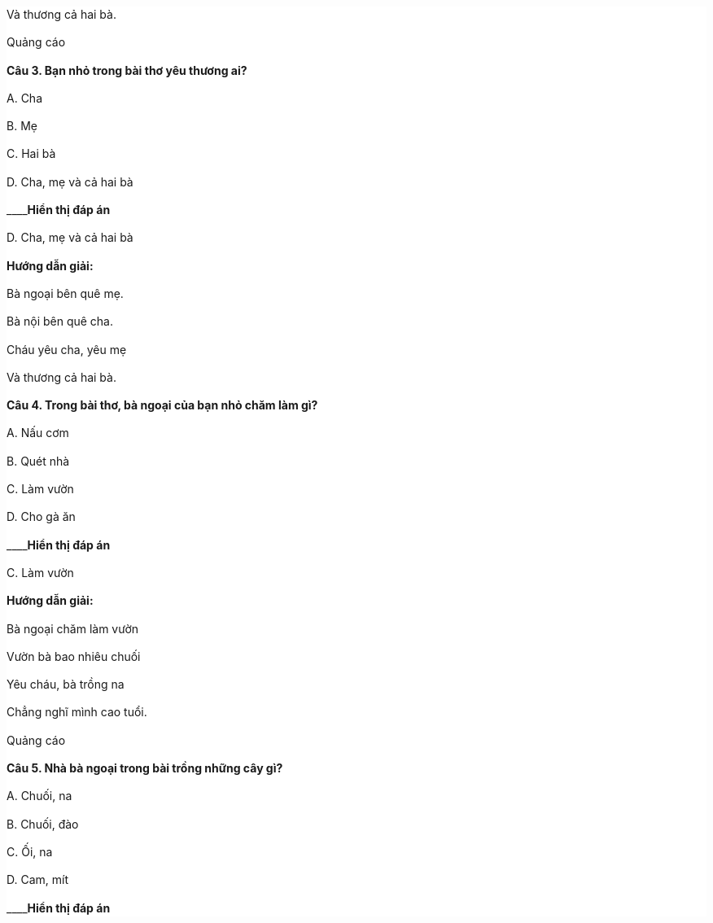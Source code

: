Và thương cả hai bà.

Quảng cáo

**Câu 3. Bạn nhỏ trong bài thơ yêu thương ai?**

A. Cha

B. Mẹ

C. Hai bà

D. Cha, mẹ và cả hai bà

____**Hiển thị đáp án**

D. Cha, mẹ và cả hai bà

**Hướng dẫn giải:**

Bà ngoại bên quê mẹ.

Bà nội bên quê cha.

Cháu yêu cha, yêu mẹ

Và thương cả hai bà.

**Câu 4. Trong bài thơ, bà ngoại của bạn nhỏ chăm làm gì?**

A. Nấu cơm

B. Quét nhà

C. Làm vườn

D. Cho gà ăn

____**Hiển thị đáp án**

C. Làm vườn

**Hướng dẫn giải:**

Bà ngoại chăm làm vườn

Vườn bà bao nhiêu chuối

Yêu cháu, bà trồng na

Chẳng nghĩ mình cao tuổi.

Quảng cáo

**Câu 5. Nhà bà ngoại trong bài trồng những cây gì?**

A. Chuối, na

B. Chuối, đào

C. Ối, na

D. Cam, mít

____**Hiển thị đáp án**
